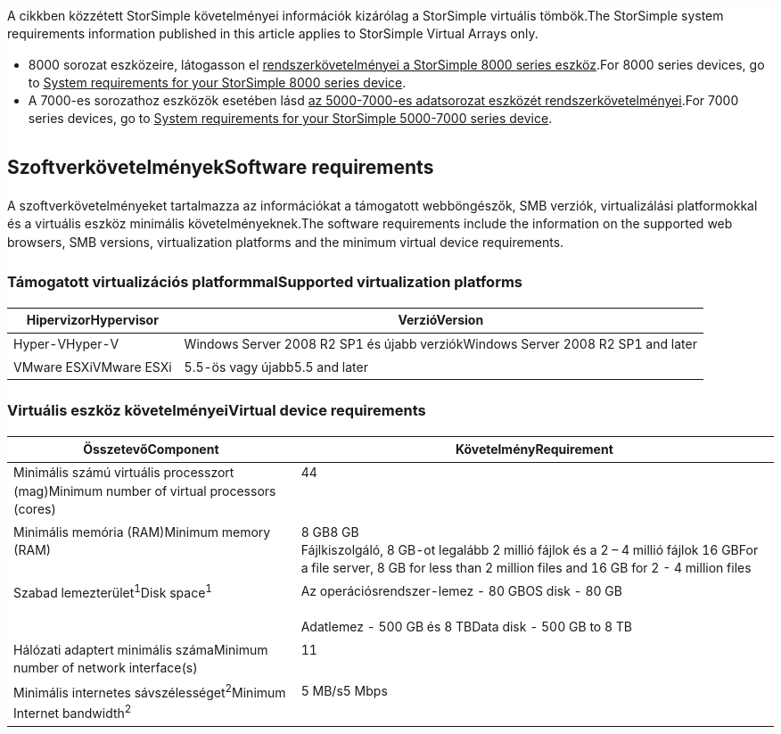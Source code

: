 <span data-ttu-id="bbd57-110">A cikkben közzétett StorSimple követelményei információk kizárólag a StorSimple virtuális tömbök.</span><span class="sxs-lookup"><span data-stu-id="bbd57-110">The StorSimple system requirements information published in this article applies to StorSimple Virtual Arrays only.</span></span>

* <span data-ttu-id="bbd57-111">8000 sorozat eszközeire, látogasson el [rendszerkövetelményei a StorSimple 8000 series eszköz](storsimple-system-requirements.md).</span><span class="sxs-lookup"><span data-stu-id="bbd57-111">For 8000 series devices, go to [System requirements for your StorSimple 8000 series device](storsimple-system-requirements.md).</span></span>
* <span data-ttu-id="bbd57-112">A 7000-es sorozathoz eszközök esetében lásd [az 5000-7000-es adatsorozat eszközét rendszerkövetelményei](http://onlinehelp.storsimple.com/1_StorSimple_System_Requirements).</span><span class="sxs-lookup"><span data-stu-id="bbd57-112">For 7000 series devices, go to [System requirements for your StorSimple 5000-7000 series device](http://onlinehelp.storsimple.com/1_StorSimple_System_Requirements).</span></span>

## <a name="software-requirements"></a><span data-ttu-id="bbd57-113">Szoftverkövetelmények</span><span class="sxs-lookup"><span data-stu-id="bbd57-113">Software requirements</span></span>
<span data-ttu-id="bbd57-114">A szoftverkövetelményeket tartalmazza az információkat a támogatott webböngészők, SMB verziók, virtualizálási platformokkal és a virtuális eszköz minimális követelményeknek.</span><span class="sxs-lookup"><span data-stu-id="bbd57-114">The software requirements include the information on the supported web browsers, SMB versions, virtualization platforms and the minimum virtual device requirements.</span></span>

### <a name="supported-virtualization-platforms"></a><span data-ttu-id="bbd57-115">Támogatott virtualizációs platformmal</span><span class="sxs-lookup"><span data-stu-id="bbd57-115">Supported virtualization platforms</span></span>
| <span data-ttu-id="bbd57-116">**Hipervizor**</span><span class="sxs-lookup"><span data-stu-id="bbd57-116">**Hypervisor**</span></span> | <span data-ttu-id="bbd57-117">**Verzió**</span><span class="sxs-lookup"><span data-stu-id="bbd57-117">**Version**</span></span> |
| --- | --- |
| <span data-ttu-id="bbd57-118">Hyper-V</span><span class="sxs-lookup"><span data-stu-id="bbd57-118">Hyper-V</span></span> |<span data-ttu-id="bbd57-119">Windows Server 2008 R2 SP1 és újabb verziók</span><span class="sxs-lookup"><span data-stu-id="bbd57-119">Windows Server 2008 R2 SP1 and later</span></span> |
| <span data-ttu-id="bbd57-120">VMware ESXi</span><span class="sxs-lookup"><span data-stu-id="bbd57-120">VMware ESXi</span></span> |<span data-ttu-id="bbd57-121">5.5-ös vagy újabb</span><span class="sxs-lookup"><span data-stu-id="bbd57-121">5.5 and later</span></span> |

### <a name="virtual-device-requirements"></a><span data-ttu-id="bbd57-122">Virtuális eszköz követelményei</span><span class="sxs-lookup"><span data-stu-id="bbd57-122">Virtual device requirements</span></span>
| <span data-ttu-id="bbd57-123">**Összetevő**</span><span class="sxs-lookup"><span data-stu-id="bbd57-123">**Component**</span></span> | <span data-ttu-id="bbd57-124">**Követelmény**</span><span class="sxs-lookup"><span data-stu-id="bbd57-124">**Requirement**</span></span> |
| --- | --- |
| <span data-ttu-id="bbd57-125">Minimális számú virtuális processzort (mag)</span><span class="sxs-lookup"><span data-stu-id="bbd57-125">Minimum number of virtual processors (cores)</span></span> |<span data-ttu-id="bbd57-126">4</span><span class="sxs-lookup"><span data-stu-id="bbd57-126">4</span></span> |
| <span data-ttu-id="bbd57-127">Minimális memória (RAM)</span><span class="sxs-lookup"><span data-stu-id="bbd57-127">Minimum memory (RAM)</span></span> |<span data-ttu-id="bbd57-128">8 GB</span><span class="sxs-lookup"><span data-stu-id="bbd57-128">8 GB</span></span> <br> <span data-ttu-id="bbd57-129">Fájlkiszolgáló, 8 GB-ot legalább 2 millió fájlok és a 2 – 4 millió fájlok 16 GB</span><span class="sxs-lookup"><span data-stu-id="bbd57-129">For a file server, 8 GB for less than 2 million files and 16 GB for 2 - 4 million files</span></span>|
| <span data-ttu-id="bbd57-130">Szabad lemezterület<sup>1</sup></span><span class="sxs-lookup"><span data-stu-id="bbd57-130">Disk space<sup>1</sup></span></span> |<span data-ttu-id="bbd57-131">Az operációsrendszer-lemez - 80 GB</span><span class="sxs-lookup"><span data-stu-id="bbd57-131">OS disk - 80 GB</span></span> <br></br><span data-ttu-id="bbd57-132">Adatlemez - 500 GB és 8 TB</span><span class="sxs-lookup"><span data-stu-id="bbd57-132">Data disk - 500 GB to 8 TB</span></span> |
| <span data-ttu-id="bbd57-133">Hálózati adaptert minimális száma</span><span class="sxs-lookup"><span data-stu-id="bbd57-133">Minimum number of network interface(s)</span></span> |<span data-ttu-id="bbd57-134">1</span><span class="sxs-lookup"><span data-stu-id="bbd57-134">1</span></span> |
| <span data-ttu-id="bbd57-135">Minimális internetes sávszélességet<sup>2</sup></span><span class="sxs-lookup"><span data-stu-id="bbd57-135">Minimum Internet bandwidth<sup>2</sup></span></span> |<span data-ttu-id="bbd57-136">5 MB/s</span><span class="sxs-lookup"><span data-stu-id="bbd57-136">5 Mbps</span></span> |
